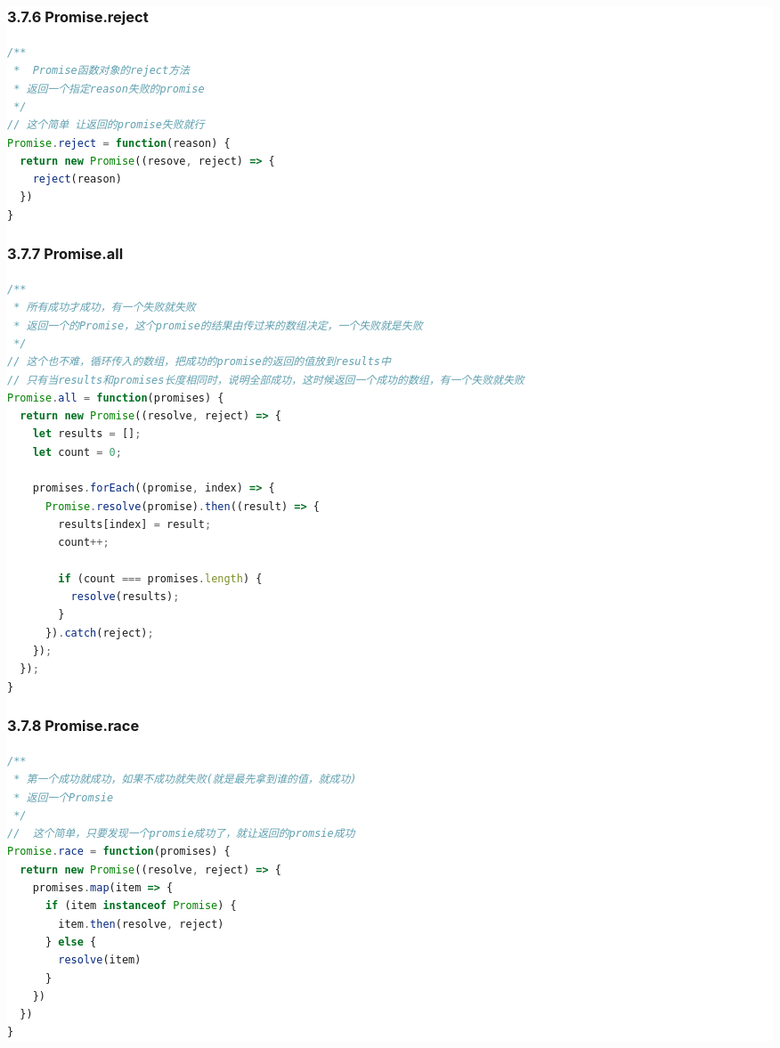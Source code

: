 ### 3.7.6 Promise.reject

```js
/**
 *  Promise函数对象的reject方法
 * 返回一个指定reason失败的promise
 */
// 这个简单 让返回的promise失败就行
Promise.reject = function(reason) {
  return new Promise((resove, reject) => {
    reject(reason)
  })
}
```

### 3.7.7 Promise.all

```js
/**
 * 所有成功才成功，有一个失败就失败
 * 返回一个的Promise，这个promise的结果由传过来的数组决定，一个失败就是失败
 */
// 这个也不难，循环传入的数组，把成功的promise的返回的值放到results中
// 只有当results和promises长度相同时，说明全部成功，这时候返回一个成功的数组，有一个失败就失败
Promise.all = function(promises) {
  return new Promise((resolve, reject) => {
    let results = [];
    let count = 0;

    promises.forEach((promise, index) => {
      Promise.resolve(promise).then((result) => {
        results[index] = result;
        count++;

        if (count === promises.length) {
          resolve(results);
        }
      }).catch(reject);
    });
  });
}
```

### 3.7.8 Promise.race

```js
/**
 * 第一个成功就成功，如果不成功就失败(就是最先拿到谁的值，就成功)
 * 返回一个Promsie
 */
//  这个简单，只要发现一个promsie成功了，就让返回的promsie成功
Promise.race = function(promises) {
  return new Promise((resolve, reject) => {
    promises.map(item => {
      if (item instanceof Promise) {
        item.then(resolve, reject)
      } else {
        resolve(item)
      }
    })
  })
}
```
